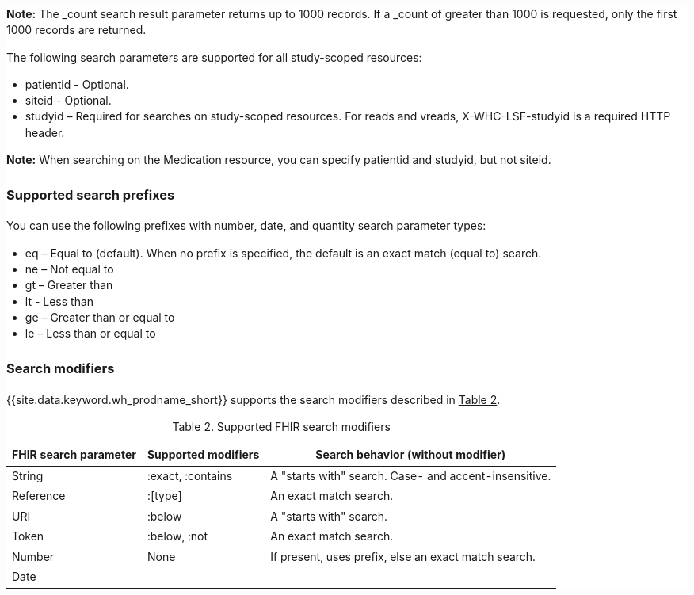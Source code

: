 **Note:** The _count search result parameter returns up to 1000 records. If a _count of greater than 1000 is requested, only the first 1000 records are returned.

The following search parameters are supported for all study-scoped resources:
* patientid - Optional.
* siteid - Optional.
* studyid – Required for searches on study-scoped resources. For reads and vreads, X-WHC-LSF-studyid is a required HTTP header.
   
 **Note:** When searching on the Medication resource, you can specify patientid and studyid, but not siteid.

### Supported search prefixes

 You can use the following prefixes with number, date, and quantity search parameter types:
 * eq – Equal to (default). When no prefix is specified, the default is an exact match (equal to) search.
 * ne – Not equal to
 * gt – Greater than
 * lt - Less than
 * ge – Greater than or equal to
 * le – Less than or equal to

### Search modifiers

{{site.data.keyword.wh_prodname_short}} supports the search modifiers described in [Table 2](wp4h_gxp_c_fhir_details__table_i33_yym_z1b).

<table id="wp4h_gxp_c_fhir_details__table_i33_yym_z1b">
<caption>Table 2. Supported FHIR search modifiers</caption><colgroup></colgroup>
<thead style="text-align:center; vertical-align:top">
<tr>
<th id="d1817e266">FHIR search parameter</th>
<th id="d1817e269">Supported modifiers</th>
<th id="d1817e272">Search behavior (without modifier)</th>
</tr>
</thead>
<tbody>
<tr>
<td headers="d1817e266">String</td>
<td headers="d1817e269">:exact, :contains</td>
<td headers="d1817e272">A "starts with" search. Case- and accent-insensitive.</td>
</tr>
<tr>
<td headers="d1817e266">Reference</td>
<td headers="d1817e269">:[type]</td>
<td headers="d1817e272">An exact match search.</td>
</tr>
<tr>
<td headers="d1817e266">URI</td>
<td headers="d1817e269">:below</td>
<td headers="d1817e272">A "starts with" search.</td>
</tr>
<tr>
<td headers="d1817e266">Token</td>
<td headers="d1817e269">:below, :not</td>
<td headers="d1817e272">An exact match search.</td>
</tr>
<tr>
<td headers="d1817e266">Number</td>
<td headers="d1817e269">None</td>
<td headers="d1817e272">If present, uses prefix, else an exact match search.</td>
</tr>
<tr>
<td headers="d1817e266">Date</td>